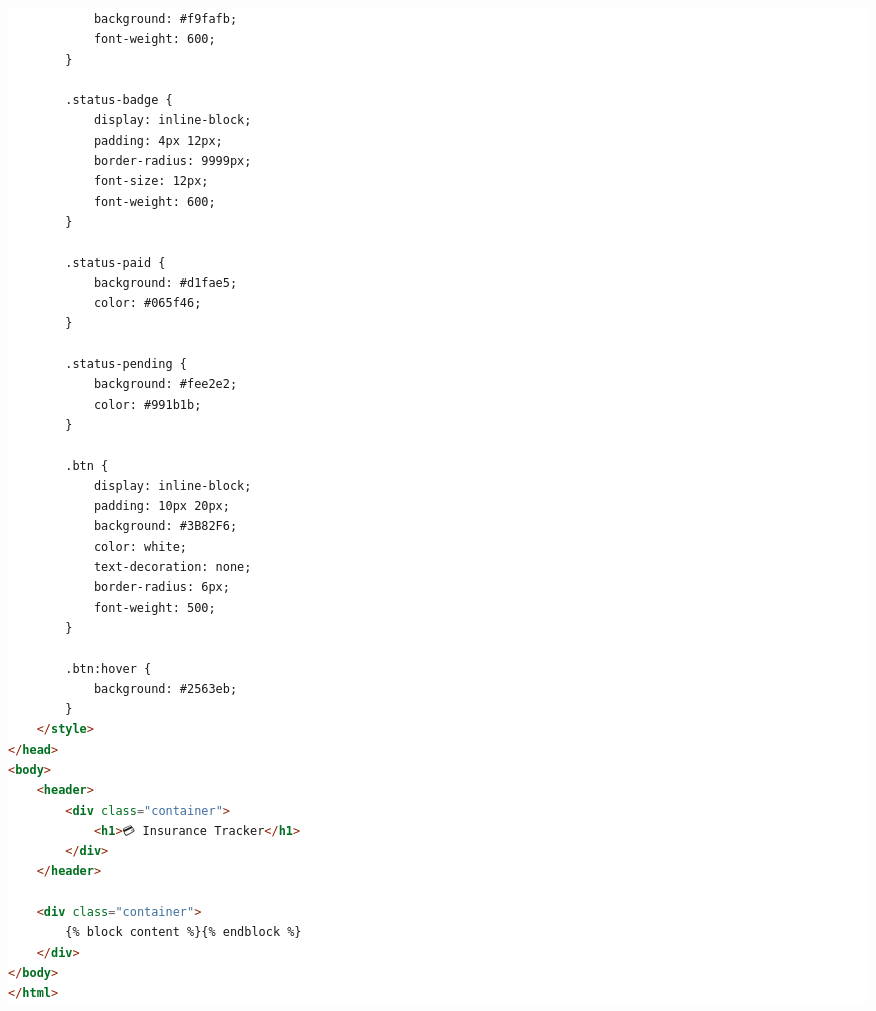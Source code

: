 ```html
            background: #f9fafb;
            font-weight: 600;
        }

        .status-badge {
            display: inline-block;
            padding: 4px 12px;
            border-radius: 9999px;
            font-size: 12px;
            font-weight: 600;
        }

        .status-paid {
            background: #d1fae5;
            color: #065f46;
        }

        .status-pending {
            background: #fee2e2;
            color: #991b1b;
        }

        .btn {
            display: inline-block;
            padding: 10px 20px;
            background: #3B82F6;
            color: white;
            text-decoration: none;
            border-radius: 6px;
            font-weight: 500;
        }

        .btn:hover {
            background: #2563eb;
        }
    </style>
</head>
<body>
    <header>
        <div class="container">
            <h1>💳 Insurance Tracker</h1>
        </div>
    </header>

    <div class="container">
        {% block content %}{% endblock %}
    </div>
</body>
</html>
```

